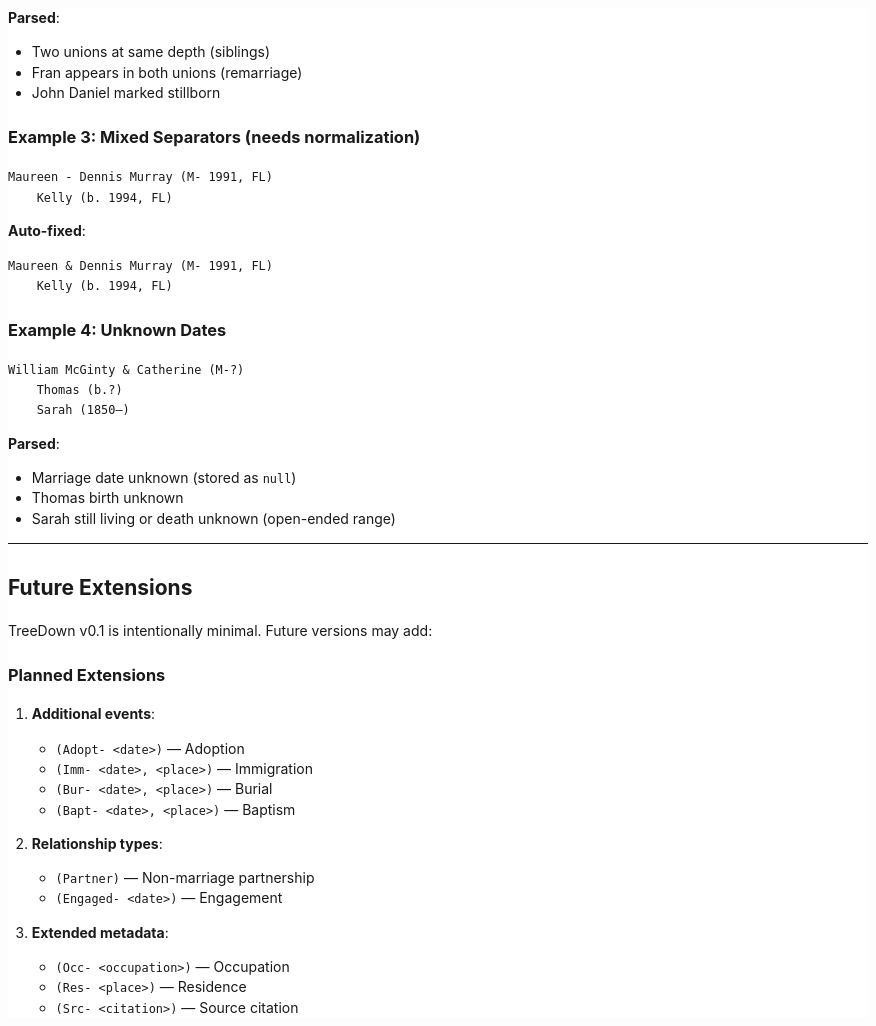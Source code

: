 **Parsed**:

- Two unions at same depth (siblings)
- Fran appears in both unions (remarriage)
- John Daniel marked stillborn

### Example 3: Mixed Separators (needs normalization)

```treedown
Maureen - Dennis Murray (M- 1991, FL)
	Kelly (b. 1994, FL)
```

**Auto-fixed**:

```treedown
Maureen & Dennis Murray (M- 1991, FL)
	Kelly (b. 1994, FL)
```

### Example 4: Unknown Dates

```treedown
William McGinty & Catherine (M-?)
	Thomas (b.?)
	Sarah (1850–)
```

**Parsed**:

- Marriage date unknown (stored as `null`)
- Thomas birth unknown
- Sarah still living or death unknown (open-ended range)

---

## Future Extensions

TreeDown v0.1 is intentionally minimal. Future versions may add:

### Planned Extensions

1. **Additional events**:
   - `(Adopt- <date>)` — Adoption
   - `(Imm- <date>, <place>)` — Immigration
   - `(Bur- <date>, <place>)` — Burial
   - `(Bapt- <date>, <place>)` — Baptism

2. **Relationship types**:
   - `(Partner)` — Non-marriage partnership
   - `(Engaged- <date>)` — Engagement

3. **Extended metadata**:
   - `(Occ- <occupation>)` — Occupation
   - `(Res- <place>)` — Residence
   - `(Src- <citation>)` — Source citation
